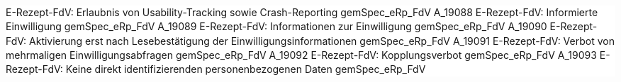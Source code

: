</td><td>
E-Rezept-FdV: Erlaubnis von Usability-Tracking sowie Crash-Reporting

</td><td>
gemSpec_eRp_FdV

</td></tr><tr><td>
A_19088

</td><td>
E-Rezept-FdV: Informierte Einwilligung

</td><td>
gemSpec_eRp_FdV

</td></tr><tr><td>
A_19089

</td><td>
E-Rezept-FdV: Informationen zur Einwilligung

</td><td>
gemSpec_eRp_FdV

</td></tr><tr><td>
A_19090

</td><td>
E-Rezept-FdV: Aktivierung erst nach Lesebestätigung der
Einwilligungsinformationen

</td><td>
gemSpec_eRp_FdV

</td></tr><tr><td>
A_19091

</td><td>
E-Rezept-FdV: Verbot von mehrmaligen Einwilligungsabfragen

</td><td>
gemSpec_eRp_FdV

</td></tr><tr><td>
A_19092

</td><td>
E-Rezept-FdV: Kopplungsverbot

</td><td>
gemSpec_eRp_FdV

</td></tr><tr><td>
A_19093

</td><td>
E-Rezept-FdV: Keine direkt identifizierenden personenbezogenen Daten

</td><td>
gemSpec_eRp_FdV
